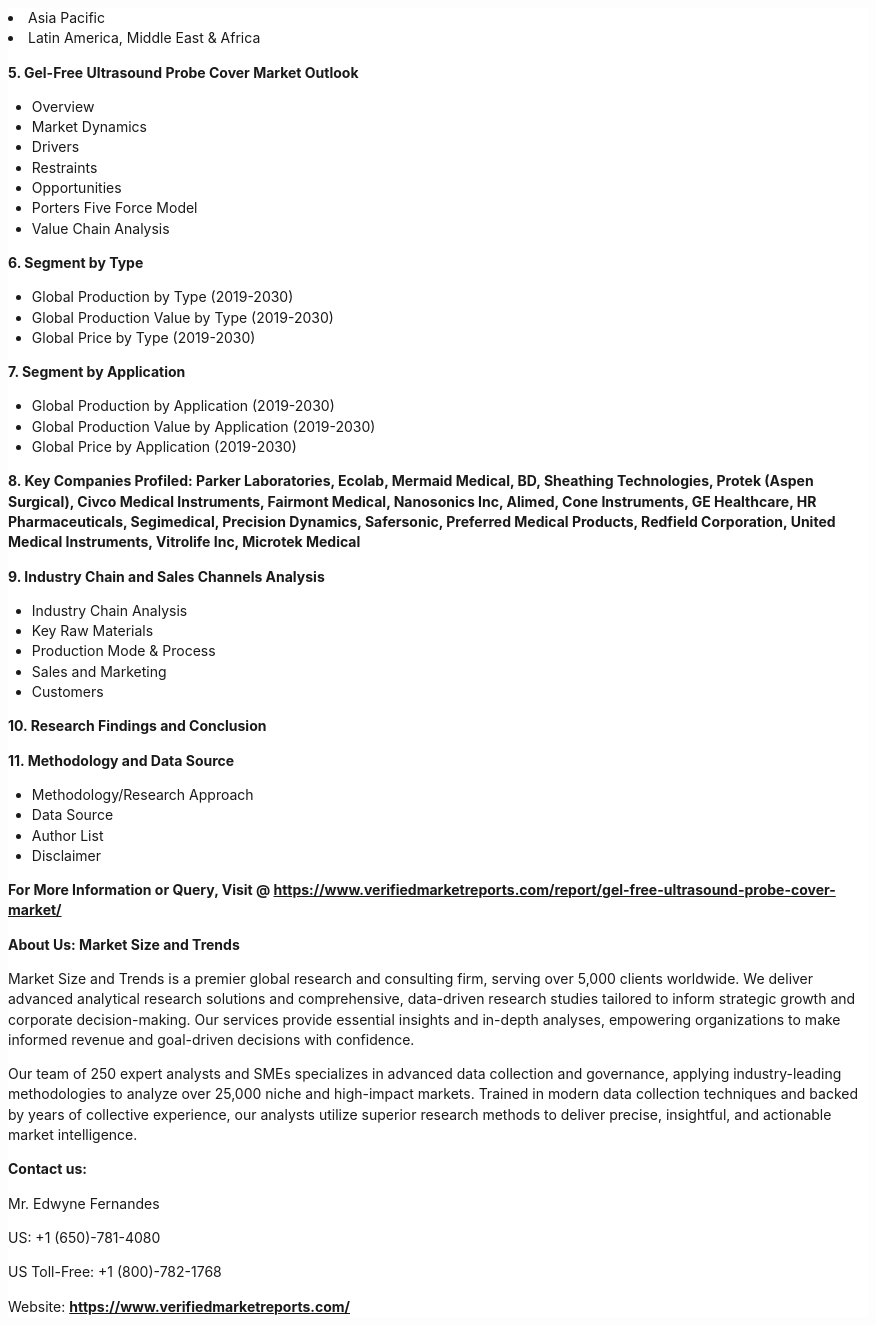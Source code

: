<li>Asia Pacific</li> <li>Latin America, Middle East &amp; Africa</li></ul><p><strong>5. Gel-Free Ultrasound Probe Cover Market Outlook</strong></p><ul><li>Overview</li><li>Market Dynamics</li><li>Drivers</li><li>Restraints</li><li>Opportunities</li><li>Porters Five Force Model</li><li>Value Chain Analysis&nbsp;</li></ul><p><strong>6. Segment by Type</strong></p><ul><li>Global Production by Type (2019-2030)</li><li>Global Production Value by Type (2019-2030)</li><li>Global Price by Type (2019-2030)</li></ul><p><strong>7. Segment by Application</strong></p><ul><li>Global Production by Application (2019-2030)</li><li>Global Production Value by Application (2019-2030)</li><li>Global Price by Application (2019-2030)</li></ul><p><strong>8. Key Companies Profiled: Parker Laboratories, Ecolab, Mermaid Medical, BD, Sheathing Technologies, Protek (Aspen Surgical), Civco Medical Instruments, Fairmont Medical, Nanosonics Inc, Alimed, Cone Instruments, GE Healthcare, HR Pharmaceuticals, Segimedical, Precision Dynamics, Safersonic, Preferred Medical Products, Redfield Corporation, United Medical Instruments, Vitrolife Inc, Microtek Medical</strong></p><p><strong>9. Industry Chain and Sales Channels Analysis</strong></p><ul><li>Industry Chain Analysis</li><li>Key Raw Materials</li><li>Production Mode &amp; Process</li><li>Sales and Marketing</li><li>Customers</li></ul><p><strong>10. Research Findings and Conclusion</strong></p><p><strong>11. Methodology and Data Source</strong></p><ul><li>Methodology/Research Approach</li><li>Data Source</li><li>Author List</li><li>Disclaimer</li></ul></p><p><strong>For More Information or Query, Visit @ <a href="https://www.verifiedmarketreports.com/report/gel-free-ultrasound-probe-cover-market/">https://www.verifiedmarketreports.com/report/gel-free-ultrasound-probe-cover-market/</a></strong></p><p><strong>About Us: Market Size and Trends</strong></p><p>Market Size and Trends is a premier global research and consulting firm, serving over 5,000 clients worldwide. We deliver advanced analytical research solutions and comprehensive, data-driven research studies tailored to inform strategic growth and corporate decision-making. Our services provide essential insights and in-depth analyses, empowering organizations to make informed revenue and goal-driven decisions with confidence.</p><p>Our team of 250 expert analysts and SMEs specializes in advanced data collection and governance, applying industry-leading methodologies to analyze over 25,000 niche and high-impact markets. Trained in modern data collection techniques and backed by years of collective experience, our analysts utilize superior research methods to deliver precise, insightful, and actionable market intelligence.</p><p><strong>Contact us:</strong></p><p>Mr. Edwyne Fernandes</p><p>US: +1 (650)-781-4080</p><p>US Toll-Free: +1 (800)-782-1768</p><p>Website: <strong><a href="https://www.verifiedmarketreports.com/">https://www.verifiedmarketreports.com/</a></strong></p>
